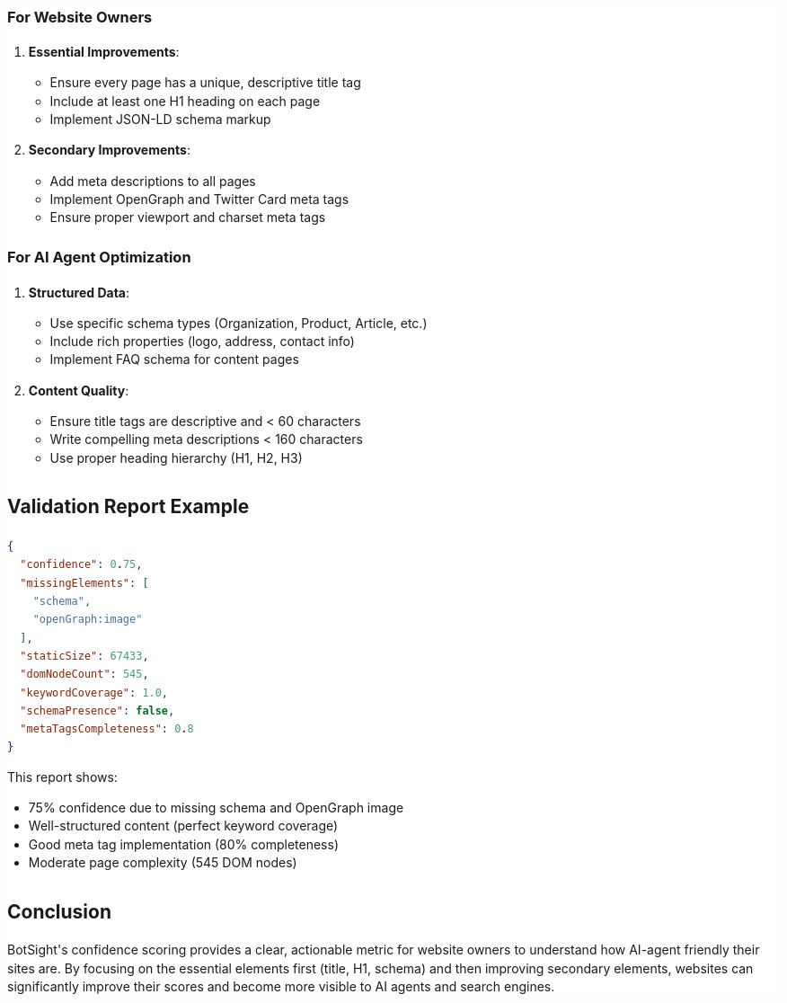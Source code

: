 ### For Website Owners
1. **Essential Improvements**:
   - Ensure every page has a unique, descriptive title tag
   - Include at least one H1 heading on each page
   - Implement JSON-LD schema markup

2. **Secondary Improvements**:
   - Add meta descriptions to all pages
   - Implement OpenGraph and Twitter Card meta tags
   - Ensure proper viewport and charset meta tags

### For AI Agent Optimization
1. **Structured Data**:
   - Use specific schema types (Organization, Product, Article, etc.)
   - Include rich properties (logo, address, contact info)
   - Implement FAQ schema for content pages

2. **Content Quality**:
   - Ensure title tags are descriptive and < 60 characters
   - Write compelling meta descriptions < 160 characters
   - Use proper heading hierarchy (H1, H2, H3)

## Validation Report Example

```json
{
  "confidence": 0.75,
  "missingElements": [
    "schema",
    "openGraph:image"
  ],
  "staticSize": 67433,
  "domNodeCount": 545,
  "keywordCoverage": 1.0,
  "schemaPresence": false,
  "metaTagsCompleteness": 0.8
}
```

This report shows:
- 75% confidence due to missing schema and OpenGraph image
- Well-structured content (perfect keyword coverage)
- Good meta tag implementation (80% completeness)
- Moderate page complexity (545 DOM nodes)

## Conclusion

BotSight's confidence scoring provides a clear, actionable metric for website owners to understand how AI-agent friendly their sites are. By focusing on the essential elements first (title, H1, schema) and then improving secondary elements, websites can significantly improve their scores and become more visible to AI agents and search engines.